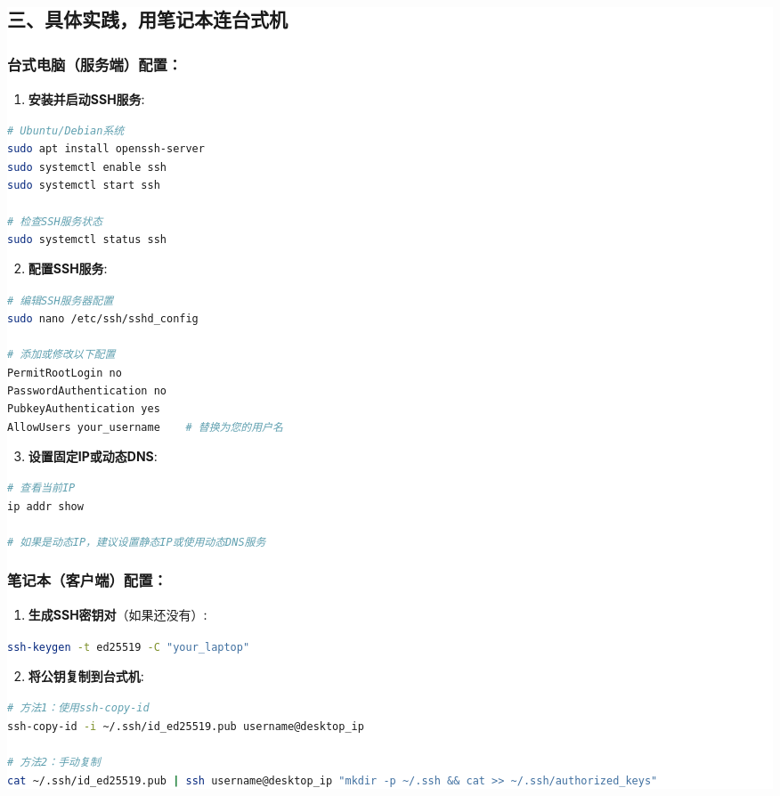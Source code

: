 ## 三、具体实践，用笔记本连台式机

### 台式电脑（服务端）配置：

1. **安装并启动SSH服务**:

```bash
# Ubuntu/Debian系统
sudo apt install openssh-server
sudo systemctl enable ssh
sudo systemctl start ssh

# 检查SSH服务状态
sudo systemctl status ssh
```

2. **配置SSH服务**:

```bash
# 编辑SSH服务器配置
sudo nano /etc/ssh/sshd_config

# 添加或修改以下配置
PermitRootLogin no
PasswordAuthentication no
PubkeyAuthentication yes
AllowUsers your_username    # 替换为您的用户名
```

3. **设置固定IP或动态DNS**:

```bash
# 查看当前IP
ip addr show

# 如果是动态IP，建议设置静态IP或使用动态DNS服务
```

### 笔记本（客户端）配置：

1. **生成SSH密钥对**（如果还没有）:

```bash
ssh-keygen -t ed25519 -C "your_laptop"
```

2. **将公钥复制到台式机**:

```bash
# 方法1：使用ssh-copy-id
ssh-copy-id -i ~/.ssh/id_ed25519.pub username@desktop_ip

# 方法2：手动复制
cat ~/.ssh/id_ed25519.pub | ssh username@desktop_ip "mkdir -p ~/.ssh && cat >> ~/.ssh/authorized_keys"
```
